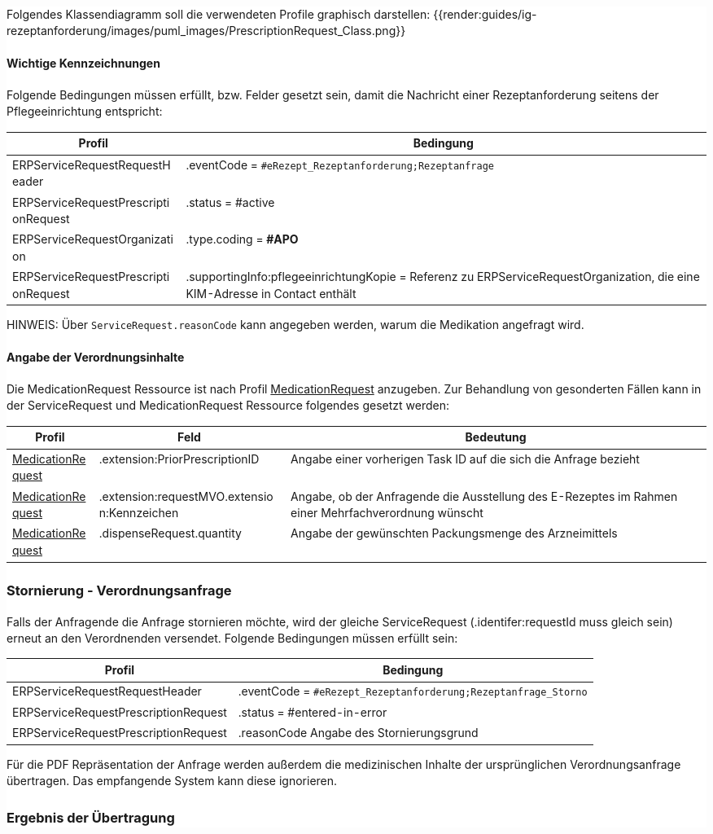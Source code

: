 
Folgendes Klassendiagramm soll die verwendeten Profile graphisch darstellen:
{{render:guides/ig-rezeptanforderung/images/puml_images/PrescriptionRequest_Class.png}}

#### Wichtige Kennzeichnungen

Folgende Bedingungen müssen erfüllt, bzw. Felder gesetzt sein, damit die Nachricht einer Rezeptanforderung seitens der Pflegeeinrichtung entspricht:

|Profil|Bedingung|
|---|---|
|ERPServiceRequestRequestHeader|.eventCode = `#eRezept_Rezeptanforderung;Rezeptanfrage`|
|ERPServiceRequestPrescriptionRequest|.status = #active|
|ERPServiceRequestOrganization|.type.coding = **#APO** |
|ERPServiceRequestPrescriptionRequest|.supportingInfo:pflegeeinrichtungKopie = Referenz zu ERPServiceRequestOrganization, die eine KIM-Adresse in Contact enthält |

HINWEIS: Über `ServiceRequest.reasonCode` kann angegeben werden, warum die Medikation angefragt wird.

#### Angabe der Verordnungsinhalte

Die MedicationRequest Ressource ist nach Profil [MedicationRequest](./StructureDefinition-erp-service-request-medication-request.html) anzugeben.
Zur Behandlung von gesonderten Fällen kann in der ServiceRequest und MedicationRequest Ressource folgendes gesetzt werden: 

|Profil|Feld|Bedeutung|
|---|---|---|
|[MedicationRequest](./StructureDefinition-erp-service-request-medication-request.html)|.extension:PriorPrescriptionID|Angabe einer vorherigen Task ID auf die sich die Anfrage bezieht|
|[MedicationRequest](./StructureDefinition-erp-service-request-medication-request.html)|.extension:requestMVO.extension:Kennzeichen|Angabe, ob der Anfragende die Ausstellung des E-Rezeptes im Rahmen einer Mehrfachverordnung wünscht|
|[MedicationRequest](./StructureDefinition-erp-service-request-medication-request.html)|.dispenseRequest.quantity|Angabe der gewünschten Packungsmenge des Arzneimittels|

### Stornierung - Verordnungsanfrage

Falls der Anfragende die Anfrage stornieren möchte, wird der gleiche ServiceRequest (.identifer:requestId muss gleich sein) erneut an den Verordnenden versendet. Folgende Bedingungen müssen erfüllt sein:

|Profil|Bedingung|
|---|---|
|ERPServiceRequestRequestHeader|.eventCode = `#eRezept_Rezeptanforderung;Rezeptanfrage_Storno`|
|ERPServiceRequestPrescriptionRequest|.status = #entered-in-error |
|ERPServiceRequestPrescriptionRequest|.reasonCode Angabe des Stornierungsgrund |

Für die PDF Repräsentation der Anfrage werden außerdem die medizinischen Inhalte der ursprünglichen Verordnungsanfrage übertragen. Das empfangende System kann diese ignorieren.

### Ergebnis der Übertragung
